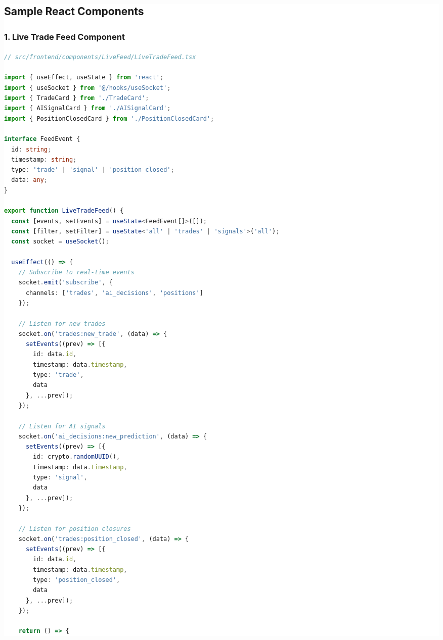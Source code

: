 
## Sample React Components

### 1. Live Trade Feed Component

```typescript
// src/frontend/components/LiveFeed/LiveTradeFeed.tsx

import { useEffect, useState } from 'react';
import { useSocket } from '@/hooks/useSocket';
import { TradeCard } from './TradeCard';
import { AISignalCard } from './AISignalCard';
import { PositionClosedCard } from './PositionClosedCard';

interface FeedEvent {
  id: string;
  timestamp: string;
  type: 'trade' | 'signal' | 'position_closed';
  data: any;
}

export function LiveTradeFeed() {
  const [events, setEvents] = useState<FeedEvent[]>([]);
  const [filter, setFilter] = useState<'all' | 'trades' | 'signals'>('all');
  const socket = useSocket();

  useEffect(() => {
    // Subscribe to real-time events
    socket.emit('subscribe', {
      channels: ['trades', 'ai_decisions', 'positions']
    });

    // Listen for new trades
    socket.on('trades:new_trade', (data) => {
      setEvents((prev) => [{
        id: data.id,
        timestamp: data.timestamp,
        type: 'trade',
        data
      }, ...prev]);
    });

    // Listen for AI signals
    socket.on('ai_decisions:new_prediction', (data) => {
      setEvents((prev) => [{
        id: crypto.randomUUID(),
        timestamp: data.timestamp,
        type: 'signal',
        data
      }, ...prev]);
    });

    // Listen for position closures
    socket.on('trades:position_closed', (data) => {
      setEvents((prev) => [{
        id: data.id,
        timestamp: data.timestamp,
        type: 'position_closed',
        data
      }, ...prev]);
    });

    return () => {
```